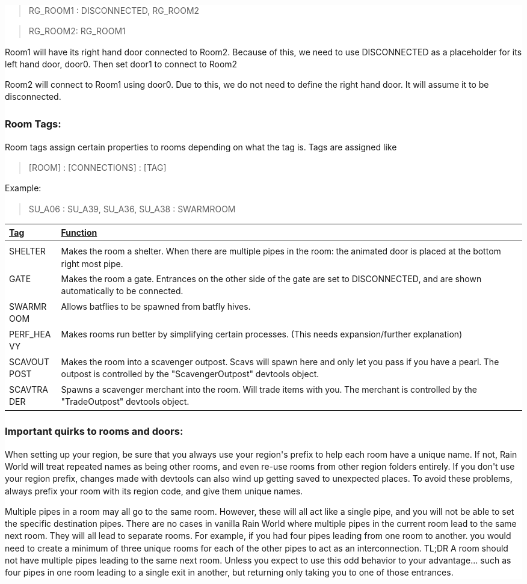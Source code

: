 > RG_ROOM1 : DISCONNECTED, RG_ROOM2

> RG_ROOM2: RG_ROOM1

Room1 will have its right hand door connected to Room2. Because of this, we need to use DISCONNECTED as a placeholder for its left hand door, door0. Then set door1 to connect to Room2

Room2 will connect to Room1 using door0. Due to this, we do not need to define the right hand door. It will assume it to be disconnected.



### Room Tags:

Room tags assign certain properties to rooms depending on what the tag is. Tags are assigned like

> [ROOM] : [CONNECTIONS] : [TAG]

Example:

> SU_A06 : SU_A39, SU_A36, SU_A38 : SWARMROOM

| **<u>Tag</u>** | **<u>Function</u>**                                          |
| :------------- | :----------------------------------------------------------- |
|                |                                                              |
| SHELTER        | Makes the room a shelter. When there are multiple pipes in the room: the animated door is placed at the bottom right most pipe. |
| GATE           | Makes the room a gate. Entrances on the other side of the gate are set to DISCONNECTED, and are shown automatically to be connected. |
| SWARMROOM      | Allows batflies to be spawned from batfly hives.             |
| PERF_HEAVY     | Makes rooms run better by simplifying certain processes. (This needs expansion/further explanation) |
| SCAVOUTPOST    | Makes the room into a scavenger outpost. Scavs will spawn here and only let you pass if you have a pearl. The outpost is controlled by the "ScavengerOutpost" devtools object. |
| SCAVTRADER     | Spawns a scavenger merchant into the room. Will trade items with you. The merchant is controlled by the "TradeOutpost" devtools object. |



### Important quirks to rooms and doors:

When setting up your region, be sure that you always use your region's prefix to help each room have a unique name. If not, Rain World will treat repeated names as being other rooms, and even re-use rooms from other region folders entirely. If you don't use your region prefix, changes made with devtools can also wind up getting saved to unexpected places. To avoid these problems, always prefix your room with its region code, and give them unique names.

Multiple pipes in a room may all go to the same room. However, these will all act like a single pipe, and you will not be able to set the specific destination pipes. There are no cases in vanilla Rain World where multiple pipes in the current room lead to the same next room. They will all lead to separate rooms. For example, if you had four pipes leading from one room to another. you would need to create a minimum of three unique rooms for each of the other pipes to act as an interconnection. TL;DR A room should not have multiple pipes leading to the same next room. Unless you expect to use this odd behavior to your advantage... such as four pipes in one room leading to a single exit in another, but returning only taking you to one of those entrances.


